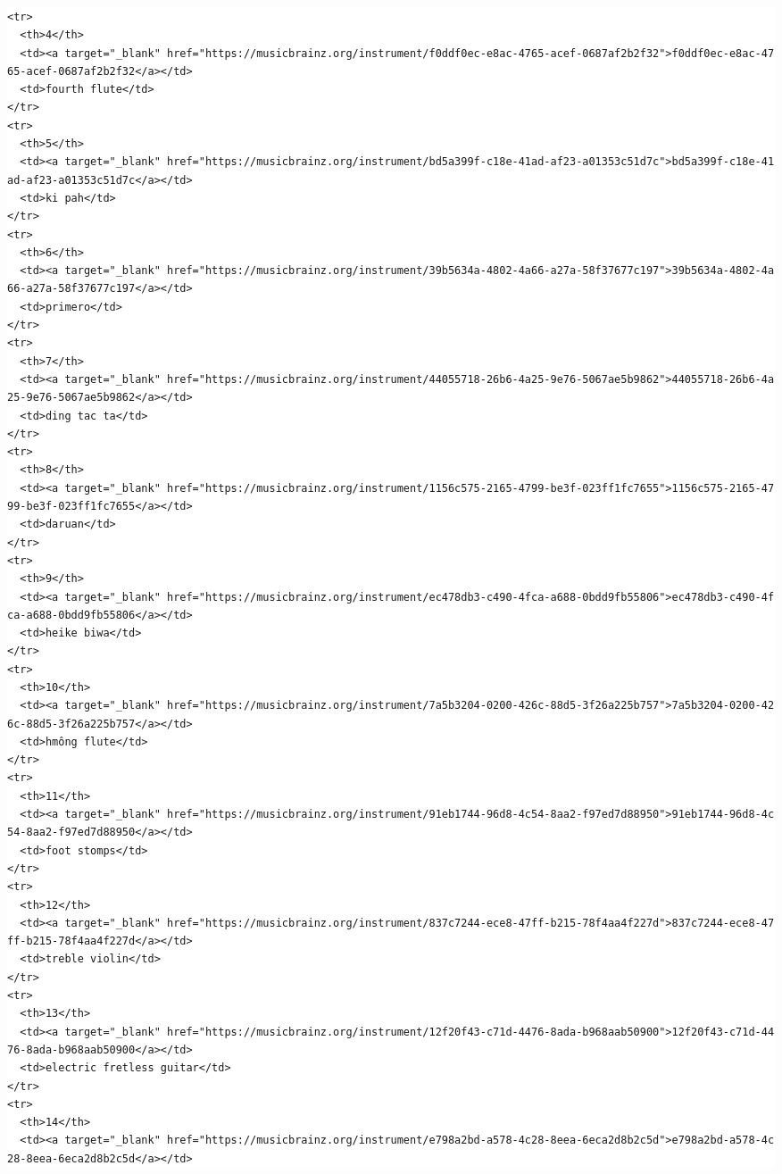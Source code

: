     <tr>
      <th>4</th>
      <td><a target="_blank" href="https://musicbrainz.org/instrument/f0ddf0ec-e8ac-4765-acef-0687af2b2f32">f0ddf0ec-e8ac-4765-acef-0687af2b2f32</a></td>
      <td>fourth flute</td>
    </tr>
    <tr>
      <th>5</th>
      <td><a target="_blank" href="https://musicbrainz.org/instrument/bd5a399f-c18e-41ad-af23-a01353c51d7c">bd5a399f-c18e-41ad-af23-a01353c51d7c</a></td>
      <td>ki pah</td>
    </tr>
    <tr>
      <th>6</th>
      <td><a target="_blank" href="https://musicbrainz.org/instrument/39b5634a-4802-4a66-a27a-58f37677c197">39b5634a-4802-4a66-a27a-58f37677c197</a></td>
      <td>primero</td>
    </tr>
    <tr>
      <th>7</th>
      <td><a target="_blank" href="https://musicbrainz.org/instrument/44055718-26b6-4a25-9e76-5067ae5b9862">44055718-26b6-4a25-9e76-5067ae5b9862</a></td>
      <td>ding tac ta</td>
    </tr>
    <tr>
      <th>8</th>
      <td><a target="_blank" href="https://musicbrainz.org/instrument/1156c575-2165-4799-be3f-023ff1fc7655">1156c575-2165-4799-be3f-023ff1fc7655</a></td>
      <td>daruan</td>
    </tr>
    <tr>
      <th>9</th>
      <td><a target="_blank" href="https://musicbrainz.org/instrument/ec478db3-c490-4fca-a688-0bdd9fb55806">ec478db3-c490-4fca-a688-0bdd9fb55806</a></td>
      <td>heike biwa</td>
    </tr>
    <tr>
      <th>10</th>
      <td><a target="_blank" href="https://musicbrainz.org/instrument/7a5b3204-0200-426c-88d5-3f26a225b757">7a5b3204-0200-426c-88d5-3f26a225b757</a></td>
      <td>hmông flute</td>
    </tr>
    <tr>
      <th>11</th>
      <td><a target="_blank" href="https://musicbrainz.org/instrument/91eb1744-96d8-4c54-8aa2-f97ed7d88950">91eb1744-96d8-4c54-8aa2-f97ed7d88950</a></td>
      <td>foot stomps</td>
    </tr>
    <tr>
      <th>12</th>
      <td><a target="_blank" href="https://musicbrainz.org/instrument/837c7244-ece8-47ff-b215-78f4aa4f227d">837c7244-ece8-47ff-b215-78f4aa4f227d</a></td>
      <td>treble violin</td>
    </tr>
    <tr>
      <th>13</th>
      <td><a target="_blank" href="https://musicbrainz.org/instrument/12f20f43-c71d-4476-8ada-b968aab50900">12f20f43-c71d-4476-8ada-b968aab50900</a></td>
      <td>electric fretless guitar</td>
    </tr>
    <tr>
      <th>14</th>
      <td><a target="_blank" href="https://musicbrainz.org/instrument/e798a2bd-a578-4c28-8eea-6eca2d8b2c5d">e798a2bd-a578-4c28-8eea-6eca2d8b2c5d</a></td>